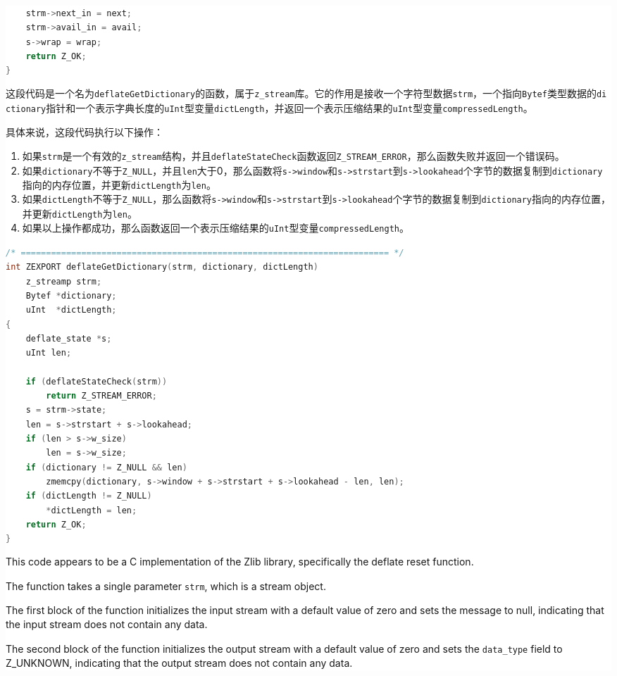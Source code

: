 ```cpp
    strm->next_in = next;
    strm->avail_in = avail;
    s->wrap = wrap;
    return Z_OK;
}

```

这段代码是一个名为`deflateGetDictionary`的函数，属于`z_stream`库。它的作用是接收一个字符型数据`strm`，一个指向`Bytef`类型数据的`dictionary`指针和一个表示字典长度的`uInt`型变量`dictLength`，并返回一个表示压缩结果的`uInt`型变量`compressedLength`。

具体来说，这段代码执行以下操作：

1. 如果`strm`是一个有效的`z_stream`结构，并且`deflateStateCheck`函数返回`Z_STREAM_ERROR`，那么函数失败并返回一个错误码。
2. 如果`dictionary`不等于`Z_NULL`，并且`len`大于0，那么函数将`s->window`和`s->strstart`到`s->lookahead`个字节的数据复制到`dictionary`指向的内存位置，并更新`dictLength`为`len`。
3. 如果`dictLength`不等于`Z_NULL`，那么函数将`s->window`和`s->strstart`到`s->lookahead`个字节的数据复制到`dictionary`指向的内存位置，并更新`dictLength`为`len`。
4. 如果以上操作都成功，那么函数返回一个表示压缩结果的`uInt`型变量`compressedLength`。


```cpp
/* ========================================================================= */
int ZEXPORT deflateGetDictionary(strm, dictionary, dictLength)
    z_streamp strm;
    Bytef *dictionary;
    uInt  *dictLength;
{
    deflate_state *s;
    uInt len;

    if (deflateStateCheck(strm))
        return Z_STREAM_ERROR;
    s = strm->state;
    len = s->strstart + s->lookahead;
    if (len > s->w_size)
        len = s->w_size;
    if (dictionary != Z_NULL && len)
        zmemcpy(dictionary, s->window + s->strstart + s->lookahead - len, len);
    if (dictLength != Z_NULL)
        *dictLength = len;
    return Z_OK;
}

```

This code appears to be a C implementation of the Zlib library, specifically the deflate reset function.

The function takes a single parameter `strm`, which is a stream object.

The first block of the function initializes the input stream with a default value of zero and sets the message to null, indicating that the input stream does not contain any data.

The second block of the function initializes the output stream with a default value of zero and sets the `data_type` field to Z_UNKNOWN, indicating that the output stream does not contain any data.
